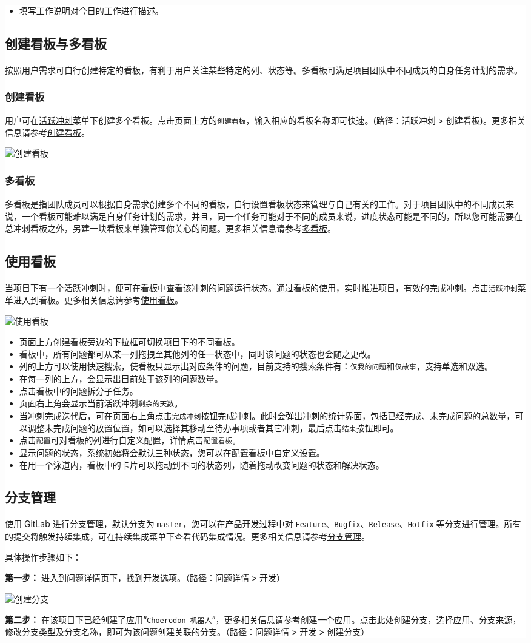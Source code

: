  - 填写工作说明对今日的工作进行描述。
 
 
## 创建看板与多看板

按照用户需求可自行创建特定的看板，有利于用户关注某些特定的列、状态等。多看板可满足项目团队中不同成员的自身任务计划的需求。
 
### 创建看板
 
用户可在[活跃冲刺](../../../user-guide/agile/sprint)菜单下创建多个看板。点击页面上方的`创建看板`，输入相应的看板名称即可快速。(路径：活跃冲刺 > 创建看板)。更多相关信息请参考[创建看板](../../../user-guide/agile/sprint/create-kanban/)。
 
  ![创建看板](/docs/quick-start/image/agile/many_board1.png)

### 多看板
 
 多看板是指团队成员可以根据自身需求创建多个不同的看板，自行设置看板状态来管理与自己有关的工作。对于项目团队中的不同成员来说，一个看板可能难以满足自身任务计划的需求，并且，同一个任务可能对于不同的成员来说，进度状态可能是不同的，所以您可能需要在总冲刺看板之外，另建一块看板来单独管理你关心的问题。更多相关信息请参考[多看板](../../../user-guide/agile/sprint/kanban/)。
 
## 使用看板

  当项目下有一个活跃冲刺时，便可在看板中查看该冲刺的问题运行状态。通过看板的使用，实时推进项目，有效的完成冲刺。点击`活跃冲刺`菜单进入到看板。更多相关信息请参考[使用看板](../../../user-guide/agile/sprint/use-kanban/)。

  ![使用看板](/docs/quick-start/image/agile/kanban-1.png)

 - 页面上方创建看板旁边的下拉框可切换项目下的不同看板。
 - 看板中，所有问题都可从某一列拖拽至其他列的任一状态中，同时该问题的状态也会随之更改。 
 - 列的上方可以使用快速搜索，使看板只显示出对应条件的问题，目前支持的搜索条件有：`仅我的问题`和`仅故事`，支持单选和双选。
 - 在每一列的上方，会显示出目前处于该列的问题数量。
 - 点击看板中的问题拆分子任务。
 - 页面右上角会显示当前活跃冲刺`剩余的天数`。
 - 当冲刺完成迭代后，可在页面右上角点击`完成冲刺`按钮完成冲刺。此时会弹出冲刺的统计界面，包括已经完成、未完成问题的总数量，可以调整未完成问题的放置位置，如可以选择其移动至待办事项或者其它冲刺，最后点击`结束`按钮即可。
 - 点击`配置`可对看板的列进行自定义配置，详情点击`配置看板`。
 - 显示问题的状态，系统初始将会默认三种状态，您可以在配置看板中自定义设置。
 - 在用一个泳道内，看板中的卡片可以拖动到不同的状态列，随着拖动改变问题的状态和解决状态。
 
## 分支管理
 
 使用 GitLab 进行分支管理，默认分支为 `master`，您可以在产品开发过程中对 `Feature`、`Bugfix`、`Release`、`Hotfix` 等分支进行管理。所有的提交将触发持续集成，可在持续集成菜单下查看代码集成情况。更多相关信息请参考[分支管理](../../../user-guide/development-pipeline/branch)。

具体操作步骤如下：
 
**第一步：** 进入到问题详情页下，找到开发选项。（路径：问题详情 > 开发）

![创建分支](/docs/quick-start/image/agile/create_branch.gif)
 
**第二步：** 在该项目下已经创建了应用“`Choerodon 机器人`”，更多相关信息请参考[创建一个应用](../../../quick-start/project-manager/microservice-front/)。点击此处创建分支，选择应用、分支来源，修改分支类型及分支名称，即可为该问题创建关联的分支。（路径：问题详情 > 开发 > 创建分支）
